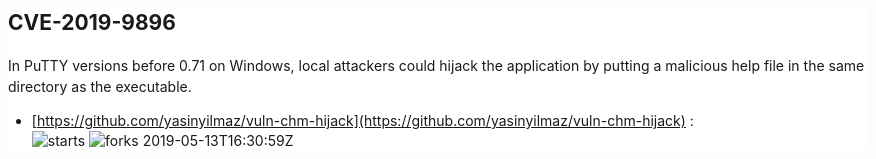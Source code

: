 ## CVE-2019-9896
 In PuTTY versions before 0.71 on Windows, local attackers could hijack the application by putting a malicious help file in the same directory as the executable.

- [https://github.com/yasinyilmaz/vuln-chm-hijack](https://github.com/yasinyilmaz/vuln-chm-hijack) :  
![starts](https://img.shields.io/github/stars/yasinyilmaz/vuln-chm-hijack.svg) 
![forks](https://img.shields.io/github/forks/yasinyilmaz/vuln-chm-hijack.svg) 
2019-05-13T16:30:59Z

